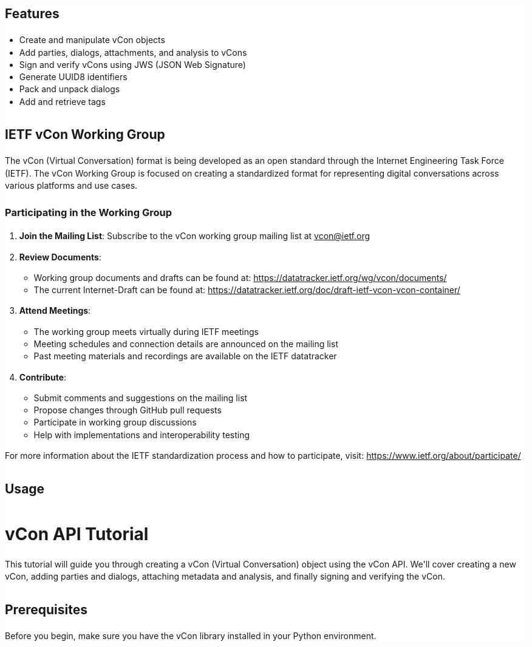 ## Features

- Create and manipulate vCon objects
- Add parties, dialogs, attachments, and analysis to vCons
- Sign and verify vCons using JWS (JSON Web Signature)
- Generate UUID8 identifiers
- Pack and unpack dialogs
- Add and retrieve tags

## IETF vCon Working Group

The vCon (Virtual Conversation) format is being developed as an open standard through the Internet Engineering Task Force (IETF). The vCon Working Group is focused on creating a standardized format for representing digital conversations across various platforms and use cases.

### Participating in the Working Group

1. **Join the Mailing List**: Subscribe to the vCon working group mailing list at [vcon@ietf.org](mailto:vcon@ietf.org)

2. **Review Documents**: 
   - Working group documents and drafts can be found at: https://datatracker.ietf.org/wg/vcon/documents/
   - The current Internet-Draft can be found at: https://datatracker.ietf.org/doc/draft-ietf-vcon-vcon-container/

3. **Attend Meetings**:
   - The working group meets virtually during IETF meetings
   - Meeting schedules and connection details are announced on the mailing list
   - Past meeting materials and recordings are available on the IETF datatracker

4. **Contribute**:
   - Submit comments and suggestions on the mailing list
   - Propose changes through GitHub pull requests
   - Participate in working group discussions
   - Help with implementations and interoperability testing

For more information about the IETF standardization process and how to participate, visit: https://www.ietf.org/about/participate/

## Usage
# vCon API Tutorial

This tutorial will guide you through creating a vCon (Virtual Conversation) object using the vCon API. We'll cover creating a new vCon, adding parties and dialogs, attaching metadata and analysis, and finally signing and verifying the vCon.

## Prerequisites

Before you begin, make sure you have the vCon library installed in your Python environment.
